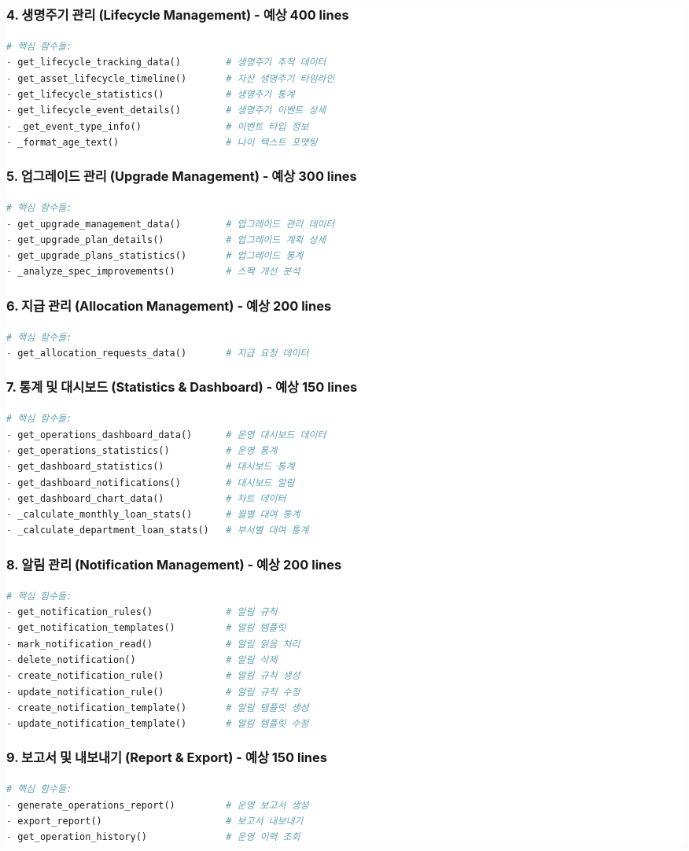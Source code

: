 ### 4. 생명주기 관리 (Lifecycle Management) - 예상 400 lines
```python
# 핵심 함수들:
- get_lifecycle_tracking_data()        # 생명주기 추적 데이터
- get_asset_lifecycle_timeline()       # 자산 생명주기 타임라인
- get_lifecycle_statistics()           # 생명주기 통계
- get_lifecycle_event_details()        # 생명주기 이벤트 상세
- _get_event_type_info()               # 이벤트 타입 정보
- _format_age_text()                   # 나이 텍스트 포맷팅
```

### 5. 업그레이드 관리 (Upgrade Management) - 예상 300 lines
```python
# 핵심 함수들:
- get_upgrade_management_data()        # 업그레이드 관리 데이터
- get_upgrade_plan_details()           # 업그레이드 계획 상세
- get_upgrade_plans_statistics()       # 업그레이드 통계
- _analyze_spec_improvements()         # 스펙 개선 분석
```

### 6. 지급 관리 (Allocation Management) - 예상 200 lines
```python
# 핵심 함수들:
- get_allocation_requests_data()       # 지급 요청 데이터
```

### 7. 통계 및 대시보드 (Statistics & Dashboard) - 예상 150 lines
```python
# 핵심 함수들:
- get_operations_dashboard_data()      # 운영 대시보드 데이터
- get_operations_statistics()          # 운영 통계
- get_dashboard_statistics()           # 대시보드 통계
- get_dashboard_notifications()        # 대시보드 알림
- get_dashboard_chart_data()           # 차트 데이터
- _calculate_monthly_loan_stats()      # 월별 대여 통계
- _calculate_department_loan_stats()   # 부서별 대여 통계
```

### 8. 알림 관리 (Notification Management) - 예상 200 lines
```python
# 핵심 함수들:
- get_notification_rules()             # 알림 규칙
- get_notification_templates()         # 알림 템플릿
- mark_notification_read()             # 알림 읽음 처리
- delete_notification()                # 알림 삭제
- create_notification_rule()           # 알림 규칙 생성
- update_notification_rule()           # 알림 규칙 수정
- create_notification_template()       # 알림 템플릿 생성
- update_notification_template()       # 알림 템플릿 수정
```

### 9. 보고서 및 내보내기 (Report & Export) - 예상 150 lines
```python
# 핵심 함수들:
- generate_operations_report()         # 운영 보고서 생성
- export_report()                      # 보고서 내보내기
- get_operation_history()              # 운영 이력 조회
```
